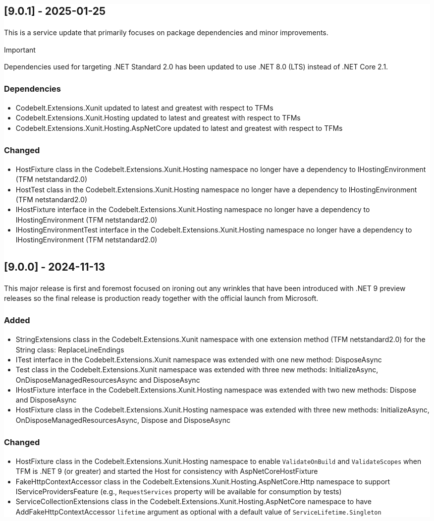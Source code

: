 ## [9.0.1] - 2025-01-25

This is a service update that primarily focuses on package dependencies and minor improvements.

> [!IMPORTANT]
> Dependencies used for targeting .NET Standard 2.0 has been updated to use .NET 8.0 (LTS) instead of .NET Core 2.1.

### Dependencies

- Codebelt.Extensions.Xunit updated to latest and greatest with respect to TFMs
- Codebelt.Extensions.Xunit.Hosting updated to latest and greatest with respect to TFMs
- Codebelt.Extensions.Xunit.Hosting.AspNetCore updated to latest and greatest with respect to TFMs

### Changed

- HostFixture class in the Codebelt.Extensions.Xunit.Hosting namespace no longer have a dependency to IHostingEnvironment (TFM netstandard2.0)
- HostTest class in the Codebelt.Extensions.Xunit.Hosting namespace no longer have a dependency to IHostingEnvironment (TFM netstandard2.0)
- IHostFixture interface in the Codebelt.Extensions.Xunit.Hosting namespace no longer have a dependency to IHostingEnvironment (TFM netstandard2.0)
- IHostingEnvironmentTest interface in the Codebelt.Extensions.Xunit.Hosting namespace no longer have a dependency to IHostingEnvironment (TFM netstandard2.0)

## [9.0.0] - 2024-11-13

This major release is first and foremost focused on ironing out any wrinkles that have been introduced with .NET 9 preview releases so the final release is production ready together with the official launch from Microsoft.

### Added

- StringExtensions class in the Codebelt.Extensions.Xunit namespace with one extension method (TFM netstandard2.0) for the String class: ReplaceLineEndings
- ITest interface in the Codebelt.Extensions.Xunit namespace was extended with one new method: DisposeAsync
- Test class in the Codebelt.Extensions.Xunit namespace was extended with three new methods: InitializeAsync, OnDisposeManagedResourcesAsync and DisposeAsync
- IHostFixture interface in the Codebelt.Extensions.Xunit.Hosting namespace was extended with two new methods: Dispose and DisposeAsync
- HostFixture class in the Codebelt.Extensions.Xunit.Hosting namespace was extended with three new methods: InitializeAsync, OnDisposeManagedResourcesAsync, Dispose and DisposeAsync

### Changed

- HostFixture class in the Codebelt.Extensions.Xunit.Hosting namespace to enable `ValidateOnBuild` and `ValidateScopes` when TFM is .NET 9 (or greater) and started the Host for consistency with AspNetCoreHostFixture
- FakeHttpContextAccessor class in the Codebelt.Extensions.Xunit.Hosting.AspNetCore.Http namespace to support IServiceProvidersFeature (e.g., `RequestServices` property will be available for consumption by tests)
- ServiceCollectionExtensions class in the Codebelt.Extensions.Xunit.Hosting.AspNetCore namespace to have AddFakeHttpContextAccessor `lifetime` argument as optional with a default value of `ServiceLifetime.Singleton`
